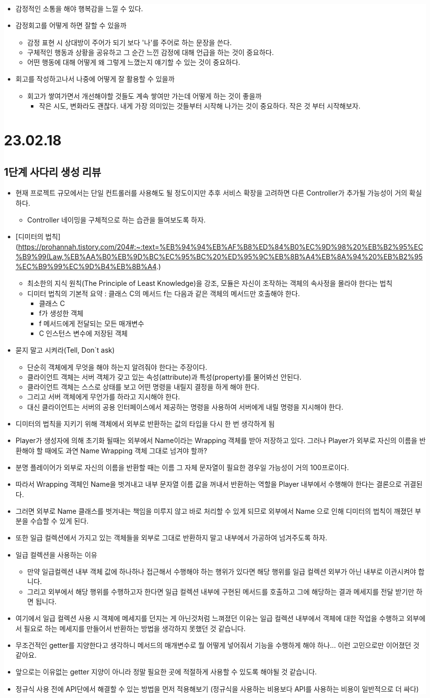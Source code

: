 - 감정적인 소통을 해야 행복감을 느낄 수 있다.

- 감정회고를 어떻게 하면 잘할 수 있을까
  - 감정 표현 시 상대방이 주어가 되기 보다 '나'를 주어로 하는 문장을 쓴다.
  - 구체적인 행동과 상황을 공유하고 그 순간 느낀 감정에 대해 언급을 하는 것이 중요하다.
  - 어떤 행동에 대해 어떻게 왜 그렇게 느꼈는지 얘기할 수 있는 것이 중요하다.

- 회고를 작성하고나서 나중에 어떻게 잘 활용할 수 있을까
  - 회고가 쌓여가면서 개선해야할 것들도 계속 쌓여만 가는데 어떻게 하는 것이 좋을까
    - 작은 시도, 변화라도 괜찮다. 내게 가장 의미있는 것들부터 시작해 나가는 것이 중요하다. 작은 것 부터 시작해보자.



# 23.02.18

## 1단계 사다리 생성 리뷰 

- 현재 프로젝트 규모에서는 단일 컨트롤러를 사용해도 될 정도이지만 추후 서비스 확장을 고려하면 다른 Controller가 추가될 가능성이 거의 확실하다.
  - Controller 네이밍을 구체적으로 하는 습관을 들여보도록 하자.

- [디미터의 법칙](https://prohannah.tistory.com/204#:~:text=%EB%94%94%EB%AF%B8%ED%84%B0%EC%9D%98%20%EB%B2%95%EC%B9%99(Law,%EB%AA%B0%EB%9D%BC%EC%95%BC%20%ED%95%9C%EB%8B%A4%EB%8A%94%20%EB%B2%95%EC%B9%99%EC%9D%B4%EB%8B%A4.)
  - 최소한의 지식 원칙(The Principle of Least Knowledge)을 강조, 모듈은 자신이 조작하는 객체의 속사정을 몰라야 한다는 법칙
  - 디미터 법칙의 기본적 요약 : 클래스 C의 메서드 f는 다음과 같은 객체의 메서드만 호출해야 한다.
    - 클래스 C
    - f가 생성한 객체
    - f 메서드에게 전달되는 모든 매개변수
    - C 인스턴스 변수에 저장된 객체

- 묻지 말고 시켜라(Tell, Don`t ask)
  - 단순히 객체에게 무엇을 해야 하는지 알려줘야 한다는 주장이다.
  - 클라이언트 객체는 서버 객체가 갖고 있는 속성(attribute)과 특성(property)를 물어봐선 안된다.
  - 클라이언트 객체는 스스로 상태를 보고 어떤 명령을 내릴지 결정을 하게 해야 한다.
  - 그리고 서버 객체에게 무언가를 하라고 지시해야 한다.
  - 대신 클라이언트는 서버의 공용 인터페이스에서 제공하는 명령을 사용하여 서버에게 내릴 명령을 지시해야 한다.

- 디미터의 법칙을 지키기 위해 객체에서 외부로 반환하는 값의 타입을 다시 한 번 생각하게 됨
- Player가 생성자에 의해 초기화 될때는 외부에서 Name이라는 Wrapping 객체를 받아 저장하고 있다. 그러나 Player가 외부로 자신의 이름을 반환해야 할 때에도 과연 Name Wrapping 객체 그대로 넘겨야 할까?
- 분명 플레이어가 외부로 자신의 이름을 반환할 때는 이름 그 자체 문자열이 필요한 경우일 가능성이 거의 100프로이다.
- 따라서 Wrapping 객체인 Name을 벗겨내고 내부 문자열 이름 값을 꺼내서 반환하는 역할을 Player 내부에서 수행해야 한다는 결론으로 귀결된다.
- 그러면 외부로 Name 클래스를 벗겨내는 책임을 미루지 않고 바로 처리할 수 있게 되므로 외부에서 Name 으로 인해 디미터의 법칙이 깨졌던 부분을 수습할 수 있게 된다.
- 또한 일급 컬렉션에서 가지고 있는 객체들을 외부로 그대로 반환하지 말고 내부에서 가공하여 넘겨주도록 하자.

- 일급 컬렉션을 사용하는 이유
  - 만약 일급컬렉션 내부 객체 값에 하나하나 접근해서 수행해야 하는 행위가 있다면 해당 행위를 일급 컬렉션 외부가 아닌 내부로 이관시켜야 합니다.
  - 그리고 외부에서 해당 행위를 수행하고자 한다면 일급 컬렉션 내부에 구현된 메서드를 호출하고 그에 해당하는 결과 메세지를 전달 받기만 하면 됩니다.
- 여기에서 일급 컬렉션 사용 시 객체에 메세지를 던지는 게 아닌것처럼 느껴졌던 이유는 일급 컬렉션 내부에서 객체에 대한 작업을 수행하고 외부에서 필요로 하는 메세지를 만들어서 반환하는 방법을 생각하지 못했던 것 같습니다. 
- 무조건적인 getter를 지양한다고 생각하니 메서드의 매개변수로 뭘 어떻게 넣어줘서 기능을 수행하게 해야 하나... 이런 고민으로만 이어졌던 것 같아요.
- 앞으로는 이유없는 getter 지양이 아니라 정말 필요한 곳에 적절하게 사용할 수 있도록 해야될 것 같습니다.

- 정규식 사용 전에 API단에서 해결할 수 있는 방법을 먼저 적용해보기 (정규식을 사용하는 비용보다 API를 사용하는 비용이 일반적으로 더 싸다)
